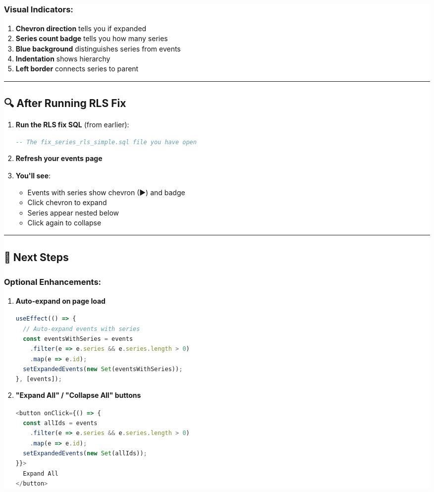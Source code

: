 ### Visual Indicators:
1. **Chevron direction** tells you if expanded
2. **Series count badge** tells you how many series
3. **Blue background** distinguishes series from events
4. **Indentation** shows hierarchy
5. **Left border** connects series to parent

---

## 🔍 After Running RLS Fix

1. **Run the RLS fix SQL** (from earlier):
   ```sql
   -- The fix_series_rls_simple.sql file you have open
   ```

2. **Refresh your events page**

3. **You'll see**:
   - Events with series show chevron (▶) and badge
   - Click chevron to expand
   - Series appear nested below
   - Click again to collapse

---

## 📝 Next Steps

### Optional Enhancements:

1. **Auto-expand on page load**
   ```typescript
   useEffect(() => {
     // Auto-expand events with series
     const eventsWithSeries = events
       .filter(e => e.series && e.series.length > 0)
       .map(e => e.id);
     setExpandedEvents(new Set(eventsWithSeries));
   }, [events]);
   ```

2. **"Expand All" / "Collapse All" buttons**
   ```typescript
   <button onClick={() => {
     const allIds = events
       .filter(e => e.series && e.series.length > 0)
       .map(e => e.id);
     setExpandedEvents(new Set(allIds));
   }}>
     Expand All
   </button>
   ```
